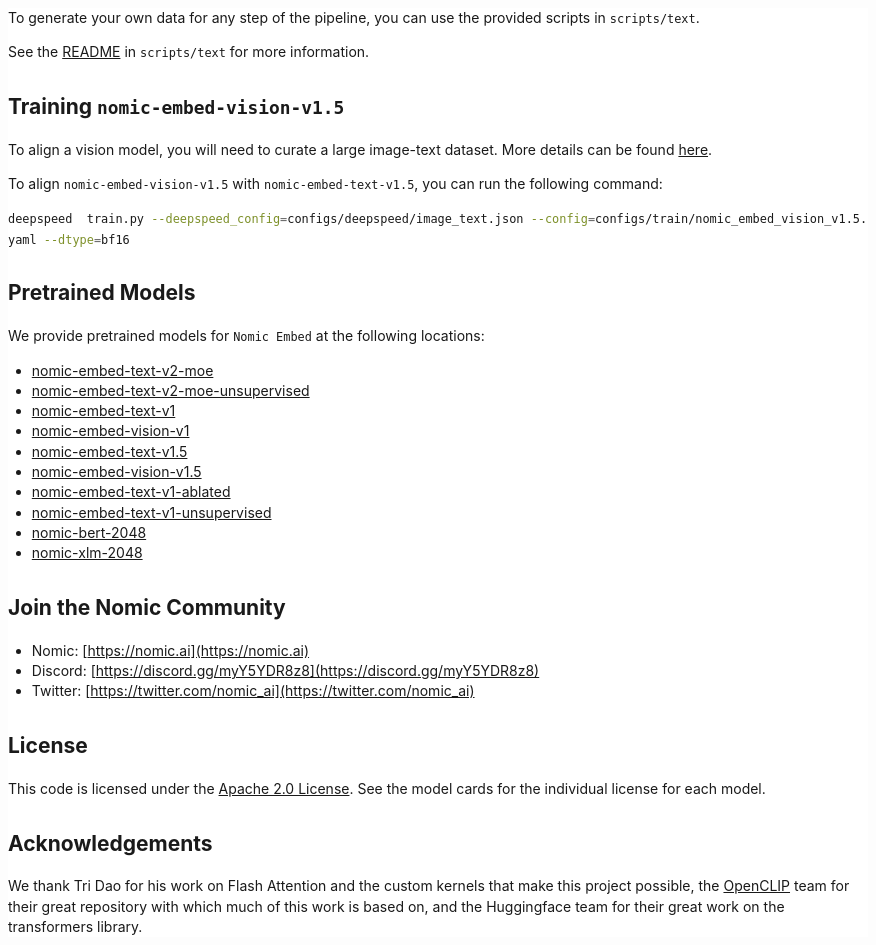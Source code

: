 To generate your own data for any step of the pipeline, you can use the provided scripts in `scripts/text`. 

See the [README](scripts/text/README.md) in `scripts/text` for more information.



## Training `nomic-embed-vision-v1.5`

To align a vision model, you will need to curate a large image-text dataset. More details can be found [here](https://github.com/rom1504/img2dataset).

To align `nomic-embed-vision-v1.5` with `nomic-embed-text-v1.5`, you can run the following command:

```bash
deepspeed  train.py --deepspeed_config=configs/deepspeed/image_text.json --config=configs/train/nomic_embed_vision_v1.5.yaml --dtype=bf16
```

## Pretrained Models

We provide pretrained models for `Nomic Embed` at the following locations:

- [nomic-embed-text-v2-moe](https://huggingface.co/nomic-ai/nomic-embed-text-v2-moe)
- [nomic-embed-text-v2-moe-unsupervised](https://huggingface.co/nomic-ai/nomic-embed-text-v2-moe-unsupervised)
- [nomic-embed-text-v1](https://huggingface.co/nomic-ai/nomic-embed-text-v1)
- [nomic-embed-vision-v1](https://huggingface.co/nomic-ai/nomic-embed-vision-v1)
- [nomic-embed-text-v1.5](https://huggingface.co/nomic-ai/nomic-embed-text-v1.5)
- [nomic-embed-vision-v1.5](https://huggingface.co/nomic-ai/nomic-embed-vision-v1.5)
- [nomic-embed-text-v1-ablated](https://huggingface.co/nomic-ai/nomic-embed-text-v1-ablated)
- [nomic-embed-text-v1-unsupervised](https://huggingface.co/nomic-ai/nomic-embed-text-v1-unsupervised)
- [nomic-bert-2048](https://huggingface.co/nomic-ai/nomic-bert-2048)
- [nomic-xlm-2048](https://huggingface.co/nomic-ai/nomic-xlm-2048)

## Join the Nomic Community

- Nomic: [https://nomic.ai](https://nomic.ai)
- Discord: [https://discord.gg/myY5YDR8z8](https://discord.gg/myY5YDR8z8)
- Twitter: [https://twitter.com/nomic_ai](https://twitter.com/nomic_ai)

## License

This code is licensed under the [Apache 2.0 License](LICENSE). See the model cards for the individual license for each model. 

## Acknowledgements

We thank Tri Dao for his work on Flash Attention and the custom kernels that make this project possible, the [OpenCLIP](https://github.com/mlfoundations/open_clip) team for their
great repository with which much of this work is based on, and the Huggingface team for their great work on the transformers library.
